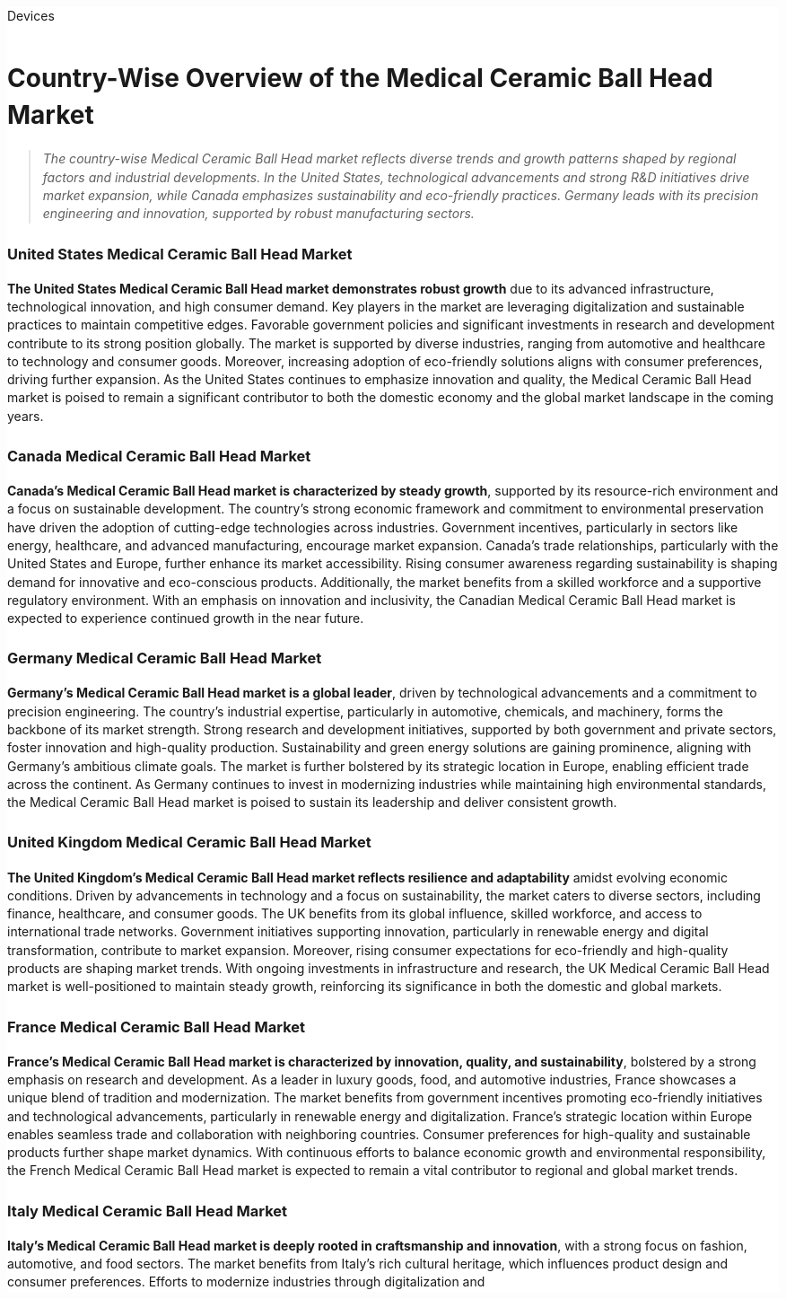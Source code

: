 Devices</li></ul><h1><span class="">Country-Wise Overview of the Medical Ceramic Ball Head Market<br /></span></h1><blockquote><p><em><span class="">The country-wise Medical Ceramic Ball Head market reflects diverse trends and growth patterns shaped by regional factors and industrial developments. In the United States, technological advancements and strong R&amp;D initiatives drive market expansion, while Canada emphasizes sustainability and eco-friendly practices. Germany leads with its precision engineering and innovation, supported by robust manufacturing sectors.</span></em></p></blockquote><h3><strong>United States Medical Ceramic Ball Head Market</strong></h3><p><strong>The United States Medical Ceramic Ball Head market demonstrates robust growth</strong> due to its advanced infrastructure, technological innovation, and high consumer demand. Key players in the market are leveraging digitalization and sustainable practices to maintain competitive edges. Favorable government policies and significant investments in research and development contribute to its strong position globally. The market is supported by diverse industries, ranging from automotive and healthcare to technology and consumer goods. Moreover, increasing adoption of eco-friendly solutions aligns with consumer preferences, driving further expansion. As the United States continues to emphasize innovation and quality, the Medical Ceramic Ball Head market is poised to remain a significant contributor to both the domestic economy and the global market landscape in the coming years.</p><h3><strong>Canada Medical Ceramic Ball Head Market</strong></h3><p><strong>Canada&rsquo;s Medical Ceramic Ball Head market is characterized by steady growth</strong>, supported by its resource-rich environment and a focus on sustainable development. The country&rsquo;s strong economic framework and commitment to environmental preservation have driven the adoption of cutting-edge technologies across industries. Government incentives, particularly in sectors like energy, healthcare, and advanced manufacturing, encourage market expansion. Canada&rsquo;s trade relationships, particularly with the United States and Europe, further enhance its market accessibility. Rising consumer awareness regarding sustainability is shaping demand for innovative and eco-conscious products. Additionally, the market benefits from a skilled workforce and a supportive regulatory environment. With an emphasis on innovation and inclusivity, the Canadian Medical Ceramic Ball Head market is expected to experience continued growth in the near future.</p><h3><strong>Germany Medical Ceramic Ball Head Market</strong></h3><p><strong>Germany&rsquo;s Medical Ceramic Ball Head market is a global leader</strong>, driven by technological advancements and a commitment to precision engineering. The country&rsquo;s industrial expertise, particularly in automotive, chemicals, and machinery, forms the backbone of its market strength. Strong research and development initiatives, supported by both government and private sectors, foster innovation and high-quality production. Sustainability and green energy solutions are gaining prominence, aligning with Germany&rsquo;s ambitious climate goals. The market is further bolstered by its strategic location in Europe, enabling efficient trade across the continent. As Germany continues to invest in modernizing industries while maintaining high environmental standards, the Medical Ceramic Ball Head market is poised to sustain its leadership and deliver consistent growth.</p><h3><strong>United Kingdom Medical Ceramic Ball Head Market</strong></h3><p><strong>The United Kingdom&rsquo;s Medical Ceramic Ball Head market reflects resilience and adaptability</strong> amidst evolving economic conditions. Driven by advancements in technology and a focus on sustainability, the market caters to diverse sectors, including finance, healthcare, and consumer goods. The UK benefits from its global influence, skilled workforce, and access to international trade networks. Government initiatives supporting innovation, particularly in renewable energy and digital transformation, contribute to market expansion. Moreover, rising consumer expectations for eco-friendly and high-quality products are shaping market trends. With ongoing investments in infrastructure and research, the UK Medical Ceramic Ball Head market is well-positioned to maintain steady growth, reinforcing its significance in both the domestic and global markets.</p><h3><strong>France Medical Ceramic Ball Head Market</strong></h3><p><strong>France&rsquo;s Medical Ceramic Ball Head market is characterized by innovation, quality, and sustainability</strong>, bolstered by a strong emphasis on research and development. As a leader in luxury goods, food, and automotive industries, France showcases a unique blend of tradition and modernization. The market benefits from government incentives promoting eco-friendly initiatives and technological advancements, particularly in renewable energy and digitalization. France&rsquo;s strategic location within Europe enables seamless trade and collaboration with neighboring countries. Consumer preferences for high-quality and sustainable products further shape market dynamics. With continuous efforts to balance economic growth and environmental responsibility, the French Medical Ceramic Ball Head market is expected to remain a vital contributor to regional and global market trends.</p><h3><strong>Italy Medical Ceramic Ball Head Market</strong></h3><p><strong>Italy&rsquo;s Medical Ceramic Ball Head market is deeply rooted in craftsmanship and innovation</strong>, with a strong focus on fashion, automotive, and food sectors. The market benefits from Italy&rsquo;s rich cultural heritage, which influences product design and consumer preferences. Efforts to modernize industries through digitalization and